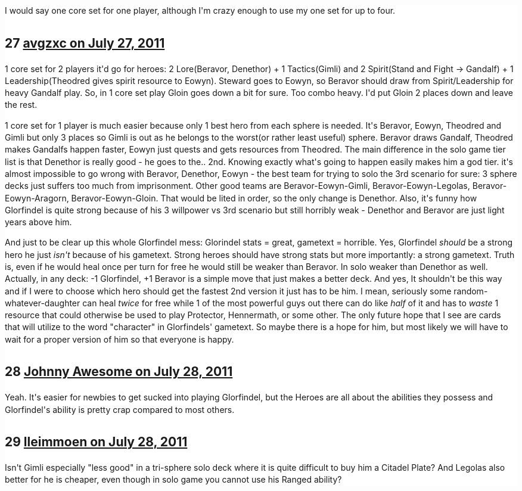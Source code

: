 

I would say one core set for one player, although I'm crazy enough to use my one set for up to four.

## 27 [avgzxc on July 27, 2011](https://community.fantasyflightgames.com/topic/50392-core-set-hero-tier-list/?do=findComment&comment=505173)

1 core set for 2 players it'd go for heroes: 2 Lore(Beravor, Denethor) + 1 Tactics(Gimli) and 2 Spirit(Stand and Fight -> Gandalf) + 1 Leadership(Theodred gives spirit resource to Eowyn). Steward goes to Eowyn, so Beravor should draw from Spirit/Leadership for heavy Gandalf play. So, in 1 core set play Gloin goes down a bit for sure. Too combo heavy. I'd put Gloin 2 places down and leave the rest.

1 core set for 1 player is much easier because only 1 best hero from each sphere is needed. It's Beravor, Eowyn, Theodred and Gimli but only 3 places so Gimli is out as he belongs to the worst(or rather least useful) sphere. Beravor draws Gandalf, Theodred makes Gandalfs happen faster, Eowyn just quests and gets resources from Theodred. The main difference in the solo game tier list is that Denethor is really good - he goes to the.. 2nd. Knowing exactly what's going to happen easily makes him a god tier. it's almost impossible to go wrong with Beravor, Denethor, Eowyn - the best team for trying to solo the 3rd scenario for sure: 3 sphere decks just suffers too much from imprisonment. Other good teams are Beravor-Eowyn-Gimli, Beravor-Eowyn-Legolas, Beravor-Eowyn-Aragorn, Beravor-Eowyn-Gloin. That would be lited in order, so the only change is Denethor. Also, it's funny how Glorfindel is quite strong because of his 3 willpower vs 3rd scenario but still horribly weak - Denethor and Beravor are just light years above him.

And just to be clear up this whole Glorfindel mess: Glorindel stats = great, gametext = horrible. Yes, Glorfindel *should* be a strong hero he just *isn't* because of his gametext. Strong heroes should have strong stats but more importantly: a strong gametext. Truth is, even if he would heal once per turn for free he would still be weaker than Beravor. In solo weaker than Denethor as well. Actually, in any deck: -1 Glorfindel, +1 Beravor is a simple move that just makes a better deck. And yes, It shouldn't be this way and if I were to choose which hero should get the fastest 2nd version it just has to be him. I mean, seriously some random-whatever-daughter can heal *twice* for free while 1 of the most powerful guys out there can do like *half* of it and has to *waste* 1 resource that could otherwise be used to play Protector, Hennermath, or some other. The only future hope that I see are cards that will utilize to the word "character" in Glorfindels' gametext. So maybe there is a hope for him, but most likely we will have to wait for a proper version of him so that everyone is happy.

## 28 [Johnny Awesome on July 28, 2011](https://community.fantasyflightgames.com/topic/50392-core-set-hero-tier-list/?do=findComment&comment=505257)

Yeah. It's easier for newbies to get sucked into playing Glorfindel, but the Heroes are all about the abilities they possess and Glorfindel's ability is pretty crap compared to most others.

## 29 [lleimmoen on July 28, 2011](https://community.fantasyflightgames.com/topic/50392-core-set-hero-tier-list/?do=findComment&comment=505544)

Isn't Gimli especially "less good" in a tri-sphere solo deck where it is quite difficult to buy him a Citadel Plate? And Legolas also better for he is cheaper, even though in solo game you cannot use his Ranged ability?
